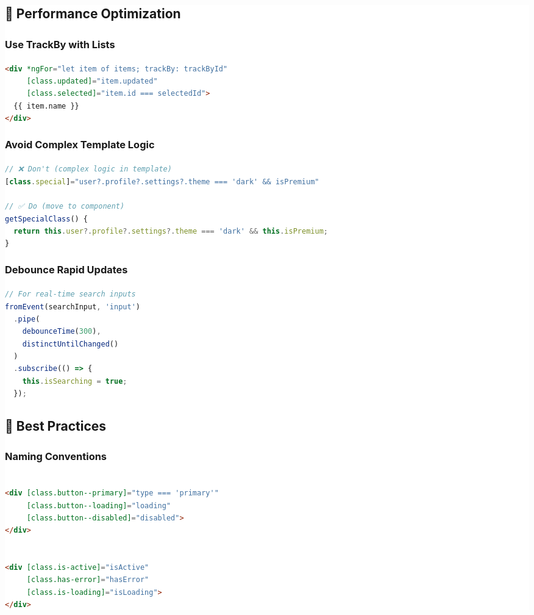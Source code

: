 ## 🚀 Performance Optimization

### Use TrackBy with Lists
```html
<div *ngFor="let item of items; trackBy: trackById"
     [class.updated]="item.updated"
     [class.selected]="item.id === selectedId">
  {{ item.name }}
</div>
```

### Avoid Complex Template Logic
```typescript
// ❌ Don't (complex logic in template)
[class.special]="user?.profile?.settings?.theme === 'dark' && isPremium"

// ✅ Do (move to component)
getSpecialClass() {
  return this.user?.profile?.settings?.theme === 'dark' && this.isPremium;
}
```

### Debounce Rapid Updates
```typescript
// For real-time search inputs
fromEvent(searchInput, 'input')
  .pipe(
    debounceTime(300),
    distinctUntilChanged()
  )
  .subscribe(() => {
    this.isSearching = true;
  });
```

## 📝 Best Practices

### Naming Conventions
```html

<div [class.button--primary]="type === 'primary'"
     [class.button--loading]="loading"
     [class.button--disabled]="disabled">
</div>


<div [class.is-active]="isActive"
     [class.has-error]="hasError"
     [class.is-loading]="isLoading">
</div>
```
